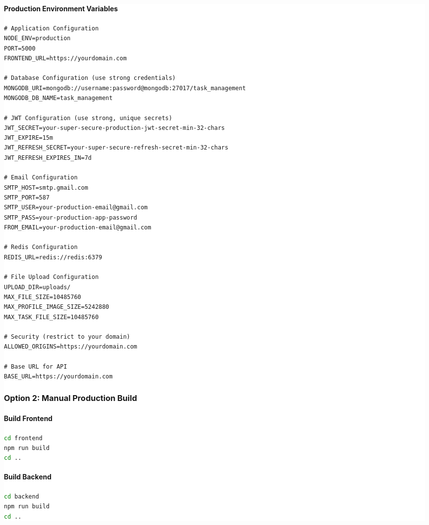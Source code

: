 #### Production Environment Variables
```env
# Application Configuration
NODE_ENV=production
PORT=5000
FRONTEND_URL=https://yourdomain.com

# Database Configuration (use strong credentials)
MONGODB_URI=mongodb://username:password@mongodb:27017/task_management
MONGODB_DB_NAME=task_management

# JWT Configuration (use strong, unique secrets)
JWT_SECRET=your-super-secure-production-jwt-secret-min-32-chars
JWT_EXPIRE=15m
JWT_REFRESH_SECRET=your-super-secure-refresh-secret-min-32-chars
JWT_REFRESH_EXPIRES_IN=7d

# Email Configuration
SMTP_HOST=smtp.gmail.com
SMTP_PORT=587
SMTP_USER=your-production-email@gmail.com
SMTP_PASS=your-production-app-password
FROM_EMAIL=your-production-email@gmail.com

# Redis Configuration
REDIS_URL=redis://redis:6379

# File Upload Configuration
UPLOAD_DIR=uploads/
MAX_FILE_SIZE=10485760
MAX_PROFILE_IMAGE_SIZE=5242880
MAX_TASK_FILE_SIZE=10485760

# Security (restrict to your domain)
ALLOWED_ORIGINS=https://yourdomain.com

# Base URL for API
BASE_URL=https://yourdomain.com
```

### Option 2: Manual Production Build

#### Build Frontend
```bash
cd frontend
npm run build
cd ..
```

#### Build Backend
```bash
cd backend
npm run build
cd ..
```
